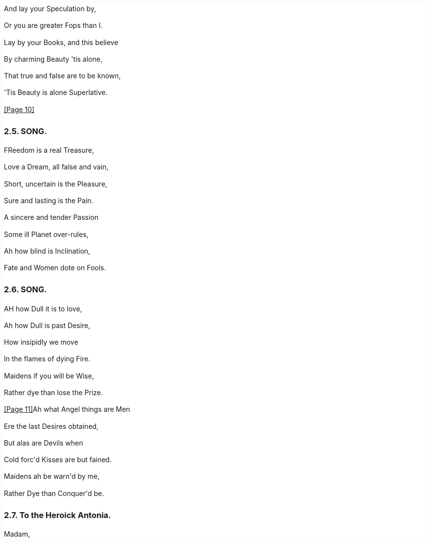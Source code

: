 And lay your Speculation by,

Or you are greater Fops than I.

Lay by your Books, and this believe

By charming Beauty 'tis alone,

That true and false are to be known,

'Tis Beauty is alone Superlative.

[[Page 10]](http://eebo.chadwyck.com/downloadtiff?vid=98886&page=45)

### 2.5. SONG.

FReedom is a real Treasure,

Love a Dream, all false and vain,

Short, uncertain is the Pleasure,

Sure and lasting is the Pain.

A sincere and tender Passion

Some ill Planet over-rules,

Ah how blind is Inclination,

Fate and Women dote on Fools.

### 2.6. SONG.

AH how Dull it is to love,

Ah how Dull is past Desire,

How insipidly we move

In the flames of dying Fire.

Maidens if you will be Wise,

Rather dye than lose the Prize.

[[Page 11]](http://eebo.chadwyck.com/downloadtiff?vid=98886&page=45)Ah what
Angel things are Men

Ere the last Desires obtained,

But alas are Devils when

Cold forc'd Kisses are but fained.

Maidens ah be warn'd by me,

Rather Dye than Conquer'd be.

### 2.7. To the Heroick Antonia.

Madam,

